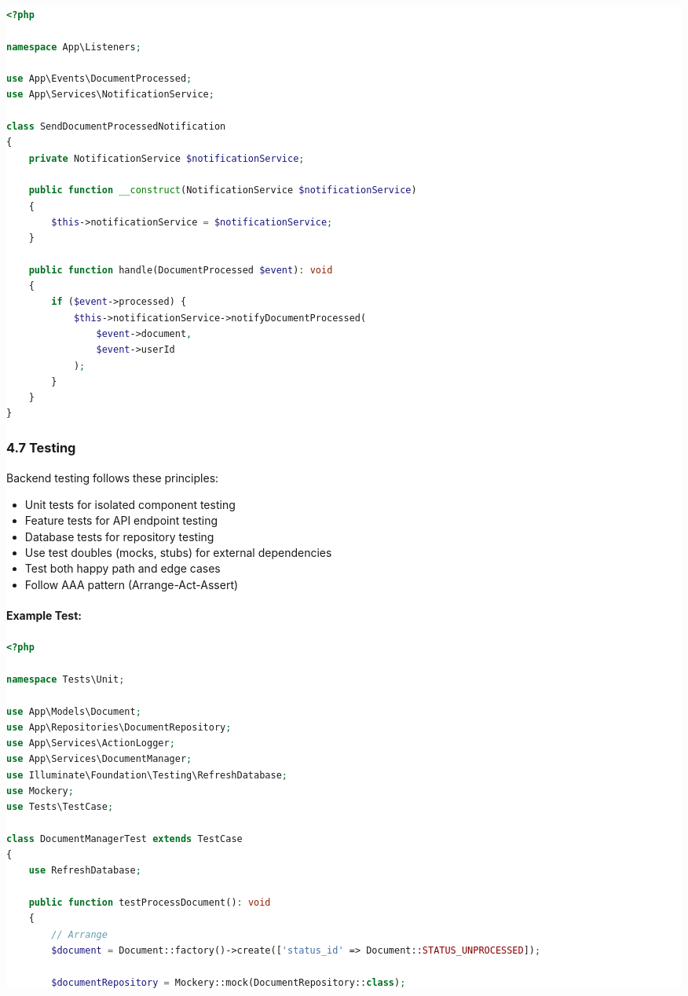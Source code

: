 ```php
<?php

namespace App\Listeners;

use App\Events\DocumentProcessed;
use App\Services\NotificationService;

class SendDocumentProcessedNotification
{
    private NotificationService $notificationService;
    
    public function __construct(NotificationService $notificationService)
    {
        $this->notificationService = $notificationService;
    }
    
    public function handle(DocumentProcessed $event): void
    {
        if ($event->processed) {
            $this->notificationService->notifyDocumentProcessed(
                $event->document,
                $event->userId
            );
        }
    }
}
```

### 4.7 Testing

Backend testing follows these principles:

- Unit tests for isolated component testing
- Feature tests for API endpoint testing
- Database tests for repository testing
- Use test doubles (mocks, stubs) for external dependencies
- Test both happy path and edge cases
- Follow AAA pattern (Arrange-Act-Assert)

#### Example Test:

```php
<?php

namespace Tests\Unit;

use App\Models\Document;
use App\Repositories\DocumentRepository;
use App\Services\ActionLogger;
use App\Services\DocumentManager;
use Illuminate\Foundation\Testing\RefreshDatabase;
use Mockery;
use Tests\TestCase;

class DocumentManagerTest extends TestCase
{
    use RefreshDatabase;
    
    public function testProcessDocument(): void
    {
        // Arrange
        $document = Document::factory()->create(['status_id' => Document::STATUS_UNPROCESSED]);
        
        $documentRepository = Mockery::mock(DocumentRepository::class);
```